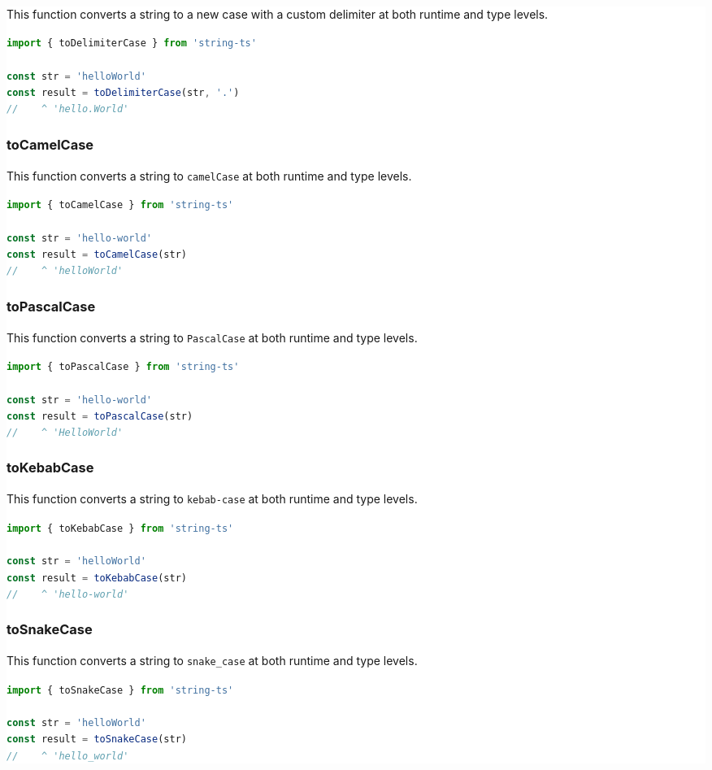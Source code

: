 This function converts a string to a new case with a custom delimiter at both runtime and type levels.

```ts
import { toDelimiterCase } from 'string-ts'

const str = 'helloWorld'
const result = toDelimiterCase(str, '.')
//    ^ 'hello.World'
```

### toCamelCase

This function converts a string to `camelCase` at both runtime and type levels.

```ts
import { toCamelCase } from 'string-ts'

const str = 'hello-world'
const result = toCamelCase(str)
//    ^ 'helloWorld'
```

### toPascalCase

This function converts a string to `PascalCase` at both runtime and type levels.

```ts
import { toPascalCase } from 'string-ts'

const str = 'hello-world'
const result = toPascalCase(str)
//    ^ 'HelloWorld'
```

### toKebabCase

This function converts a string to `kebab-case` at both runtime and type levels.

```ts
import { toKebabCase } from 'string-ts'

const str = 'helloWorld'
const result = toKebabCase(str)
//    ^ 'hello-world'
```

### toSnakeCase

This function converts a string to `snake_case` at both runtime and type levels.

```ts
import { toSnakeCase } from 'string-ts'

const str = 'helloWorld'
const result = toSnakeCase(str)
//    ^ 'hello_world'
```
